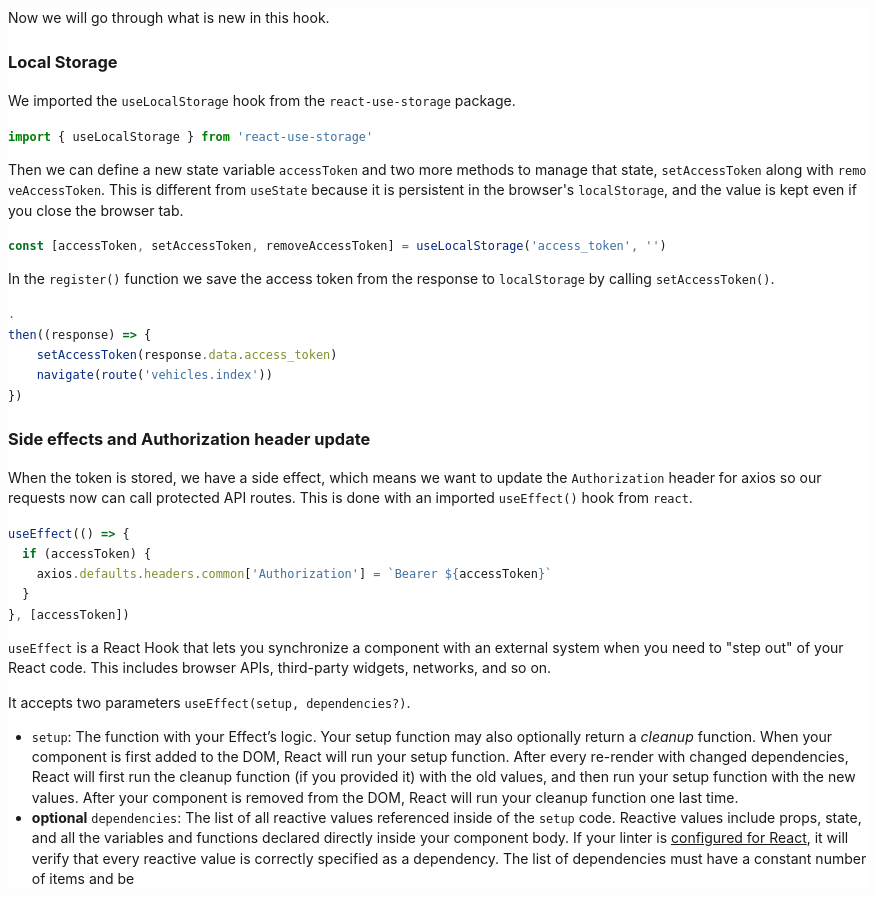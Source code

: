 Now we will go through what is new in this hook.

### Local Storage

We imported the `useLocalStorage` hook from the `react-use-storage` package.

```jsx
import { useLocalStorage } from 'react-use-storage'
```

Then we can define a new state variable `accessToken` and two more methods to manage that state, `setAccessToken` along
with `removeAccessToken`. This is different from `useState` because it is persistent in the browser's `localStorage`,
and the value is kept even if you close the browser tab.

```jsx
const [accessToken, setAccessToken, removeAccessToken] = useLocalStorage('access_token', '')
```

In the `register()` function we save the access token from the response to `localStorage` by calling `setAccessToken()`.

```jsx
.
then((response) => {
    setAccessToken(response.data.access_token)
    navigate(route('vehicles.index'))
})
```

### Side effects and Authorization header update

When the token is stored, we have a side effect, which means we want to update the `Authorization` header for axios so
our requests now can call protected API routes. This is done with an imported `useEffect()` hook from `react`.

```jsx
useEffect(() => {
  if (accessToken) {
    axios.defaults.headers.common['Authorization'] = `Bearer ${accessToken}`
  }
}, [accessToken])
```

`useEffect` is a React Hook that lets you synchronize a component with an external system when you need to "step out" of
your React code. This includes browser APIs, third-party widgets, networks, and so on.

It accepts two parameters `useEffect(setup, dependencies?)`.

- `setup`: The function with your Effect’s logic. Your setup function may also optionally return a _cleanup_ function.
  When your component is first added to the DOM, React will run your setup function. After every re-render with changed
  dependencies, React will first run the cleanup function (if you provided it) with the old values, and then run your
  setup function with the new values. After your component is removed from the DOM, React will run your cleanup function
  one last time.
- **optional** `dependencies`: The list of all reactive values referenced inside of the `setup` code. Reactive values
  include props, state, and all the variables and functions declared directly inside your component body. If your linter
  is [configured for React](https://beta.reactjs.org/learn/editor-setup#linting), it will verify that every reactive
  value is correctly specified as a dependency. The list of dependencies must have a constant number of items and be